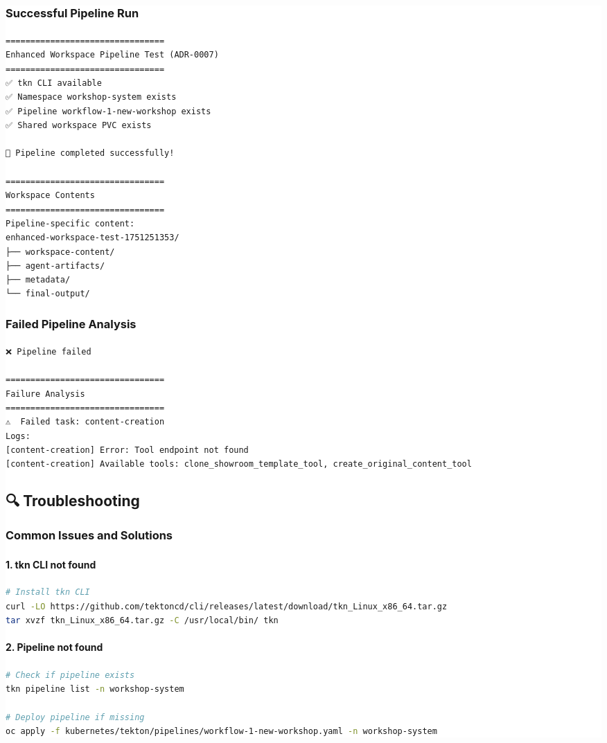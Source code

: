 ### Successful Pipeline Run
```
================================
Enhanced Workspace Pipeline Test (ADR-0007)
================================
✅ tkn CLI available
✅ Namespace workshop-system exists
✅ Pipeline workflow-1-new-workshop exists
✅ Shared workspace PVC exists

🎉 Pipeline completed successfully!

================================
Workspace Contents
================================
Pipeline-specific content:
enhanced-workspace-test-1751251353/
├── workspace-content/
├── agent-artifacts/
├── metadata/
└── final-output/
```

### Failed Pipeline Analysis
```
❌ Pipeline failed

================================
Failure Analysis
================================
⚠️  Failed task: content-creation
Logs:
[content-creation] Error: Tool endpoint not found
[content-creation] Available tools: clone_showroom_template_tool, create_original_content_tool
```

## 🔍 Troubleshooting

### Common Issues and Solutions

#### 1. **tkn CLI not found**
```bash
# Install tkn CLI
curl -LO https://github.com/tektoncd/cli/releases/latest/download/tkn_Linux_x86_64.tar.gz
tar xvzf tkn_Linux_x86_64.tar.gz -C /usr/local/bin/ tkn
```

#### 2. **Pipeline not found**
```bash
# Check if pipeline exists
tkn pipeline list -n workshop-system

# Deploy pipeline if missing
oc apply -f kubernetes/tekton/pipelines/workflow-1-new-workshop.yaml -n workshop-system
```
